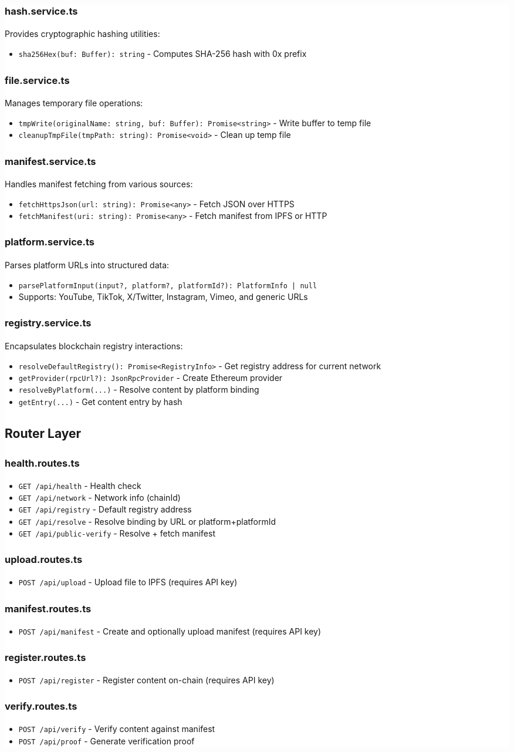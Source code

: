 ### hash.service.ts
Provides cryptographic hashing utilities:
- `sha256Hex(buf: Buffer): string` - Computes SHA-256 hash with 0x prefix

### file.service.ts
Manages temporary file operations:
- `tmpWrite(originalName: string, buf: Buffer): Promise<string>` - Write buffer to temp file
- `cleanupTmpFile(tmpPath: string): Promise<void>` - Clean up temp file

### manifest.service.ts
Handles manifest fetching from various sources:
- `fetchHttpsJson(url: string): Promise<any>` - Fetch JSON over HTTPS
- `fetchManifest(uri: string): Promise<any>` - Fetch manifest from IPFS or HTTP

### platform.service.ts
Parses platform URLs into structured data:
- `parsePlatformInput(input?, platform?, platformId?): PlatformInfo | null`
- Supports: YouTube, TikTok, X/Twitter, Instagram, Vimeo, and generic URLs

### registry.service.ts
Encapsulates blockchain registry interactions:
- `resolveDefaultRegistry(): Promise<RegistryInfo>` - Get registry address for current network
- `getProvider(rpcUrl?): JsonRpcProvider` - Create Ethereum provider
- `resolveByPlatform(...)` - Resolve content by platform binding
- `getEntry(...)` - Get content entry by hash

## Router Layer

### health.routes.ts
- `GET /api/health` - Health check
- `GET /api/network` - Network info (chainId)
- `GET /api/registry` - Default registry address
- `GET /api/resolve` - Resolve binding by URL or platform+platformId
- `GET /api/public-verify` - Resolve + fetch manifest

### upload.routes.ts
- `POST /api/upload` - Upload file to IPFS (requires API key)

### manifest.routes.ts
- `POST /api/manifest` - Create and optionally upload manifest (requires API key)

### register.routes.ts
- `POST /api/register` - Register content on-chain (requires API key)

### verify.routes.ts
- `POST /api/verify` - Verify content against manifest
- `POST /api/proof` - Generate verification proof

